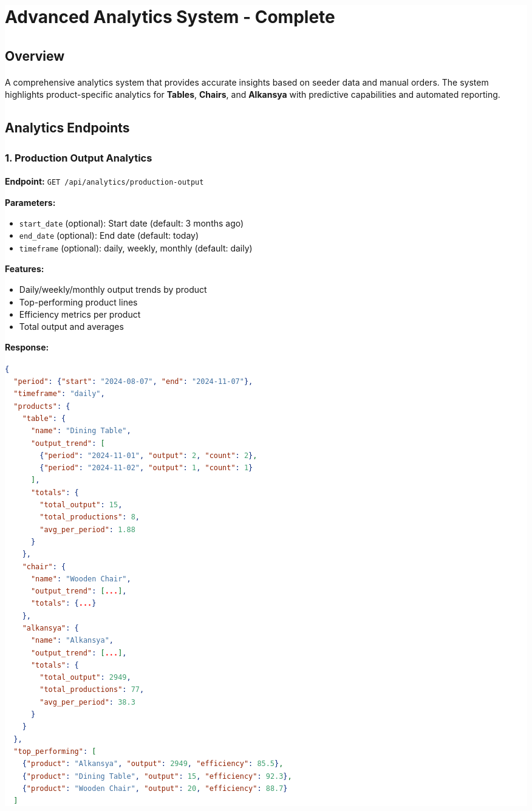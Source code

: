 # Advanced Analytics System - Complete

## Overview

A comprehensive analytics system that provides accurate insights based on seeder data and manual orders. The system highlights product-specific analytics for **Tables**, **Chairs**, and **Alkansya** with predictive capabilities and automated reporting.

## Analytics Endpoints

### 1. Production Output Analytics
**Endpoint:** `GET /api/analytics/production-output`

**Parameters:**
- `start_date` (optional): Start date (default: 3 months ago)
- `end_date` (optional): End date (default: today)
- `timeframe` (optional): daily, weekly, monthly (default: daily)

**Features:**
- Daily/weekly/monthly output trends by product
- Top-performing product lines
- Efficiency metrics per product
- Total output and averages

**Response:**
```json
{
  "period": {"start": "2024-08-07", "end": "2024-11-07"},
  "timeframe": "daily",
  "products": {
    "table": {
      "name": "Dining Table",
      "output_trend": [
        {"period": "2024-11-01", "output": 2, "count": 2},
        {"period": "2024-11-02", "output": 1, "count": 1}
      ],
      "totals": {
        "total_output": 15,
        "total_productions": 8,
        "avg_per_period": 1.88
      }
    },
    "chair": {
      "name": "Wooden Chair",
      "output_trend": [...],
      "totals": {...}
    },
    "alkansya": {
      "name": "Alkansya",
      "output_trend": [...],
      "totals": {
        "total_output": 2949,
        "total_productions": 77,
        "avg_per_period": 38.3
      }
    }
  },
  "top_performing": [
    {"product": "Alkansya", "output": 2949, "efficiency": 85.5},
    {"product": "Dining Table", "output": 15, "efficiency": 92.3},
    {"product": "Wooden Chair", "output": 20, "efficiency": 88.7}
  ]
```
